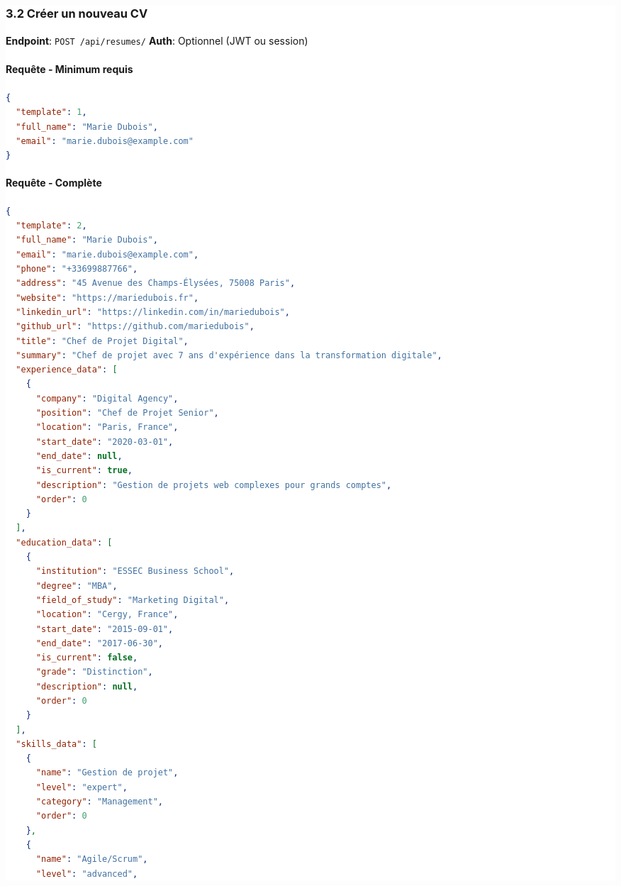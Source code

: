 
### 3.2 Créer un nouveau CV

**Endpoint**: `POST /api/resumes/`
**Auth**: Optionnel (JWT ou session)

#### Requête - Minimum requis
```json
{
  "template": 1,
  "full_name": "Marie Dubois",
  "email": "marie.dubois@example.com"
}
```

#### Requête - Complète
```json
{
  "template": 2,
  "full_name": "Marie Dubois",
  "email": "marie.dubois@example.com",
  "phone": "+33699887766",
  "address": "45 Avenue des Champs-Élysées, 75008 Paris",
  "website": "https://mariedubois.fr",
  "linkedin_url": "https://linkedin.com/in/mariedubois",
  "github_url": "https://github.com/mariedubois",
  "title": "Chef de Projet Digital",
  "summary": "Chef de projet avec 7 ans d'expérience dans la transformation digitale",
  "experience_data": [
    {
      "company": "Digital Agency",
      "position": "Chef de Projet Senior",
      "location": "Paris, France",
      "start_date": "2020-03-01",
      "end_date": null,
      "is_current": true,
      "description": "Gestion de projets web complexes pour grands comptes",
      "order": 0
    }
  ],
  "education_data": [
    {
      "institution": "ESSEC Business School",
      "degree": "MBA",
      "field_of_study": "Marketing Digital",
      "location": "Cergy, France",
      "start_date": "2015-09-01",
      "end_date": "2017-06-30",
      "is_current": false,
      "grade": "Distinction",
      "description": null,
      "order": 0
    }
  ],
  "skills_data": [
    {
      "name": "Gestion de projet",
      "level": "expert",
      "category": "Management",
      "order": 0
    },
    {
      "name": "Agile/Scrum",
      "level": "advanced",
```